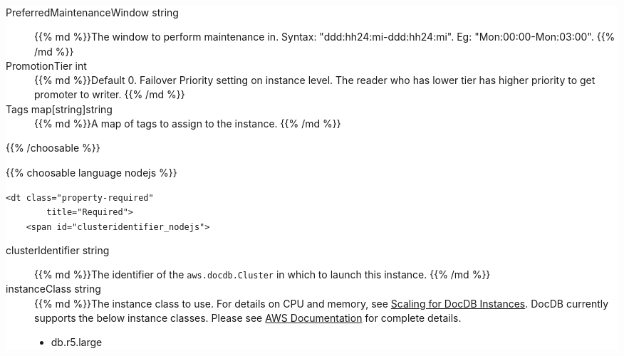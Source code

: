 <a href="#preferredmaintenancewindow_go" style="color: inherit; text-decoration: inherit;">Preferred<wbr>Maintenance<wbr>Window</a>
</span>
        <span class="property-indicator"></span>
        <span class="property-type">string</span>
    </dt>
    <dd>{{% md %}}The window to perform maintenance in.
Syntax: "ddd:hh24:mi-ddd:hh24:mi". Eg: "Mon:00:00-Mon:03:00".
{{% /md %}}</dd>
    <dt class="property-optional"
            title="Optional">
        <span id="promotiontier_go">
<a href="#promotiontier_go" style="color: inherit; text-decoration: inherit;">Promotion<wbr>Tier</a>
</span>
        <span class="property-indicator"></span>
        <span class="property-type">int</span>
    </dt>
    <dd>{{% md %}}Default 0. Failover Priority setting on instance level. The reader who has lower tier has higher priority to get promoter to writer.
{{% /md %}}</dd>
    <dt class="property-optional"
            title="Optional">
        <span id="tags_go">
<a href="#tags_go" style="color: inherit; text-decoration: inherit;">Tags</a>
</span>
        <span class="property-indicator"></span>
        <span class="property-type">map[string]string</span>
    </dt>
    <dd>{{% md %}}A map of tags to assign to the instance.
{{% /md %}}</dd>
</dl>
{{% /choosable %}}

{{% choosable language nodejs %}}
<dl class="resources-properties">

    <dt class="property-required"
            title="Required">
        <span id="clusteridentifier_nodejs">
<a href="#clusteridentifier_nodejs" style="color: inherit; text-decoration: inherit;">cluster<wbr>Identifier</a>
</span>
        <span class="property-indicator"></span>
        <span class="property-type">string</span>
    </dt>
    <dd>{{% md %}}The identifier of the `aws.docdb.Cluster` in which to launch this instance.
{{% /md %}}</dd>
    <dt class="property-required"
            title="Required">
        <span id="instanceclass_nodejs">
<a href="#instanceclass_nodejs" style="color: inherit; text-decoration: inherit;">instance<wbr>Class</a>
</span>
        <span class="property-indicator"></span>
        <span class="property-type">string</span>
    </dt>
    <dd>{{% md %}}The instance class to use. For details on CPU and memory, see [Scaling for DocDB Instances](https://docs.aws.amazon.com/documentdb/latest/developerguide/db-cluster-manage-performance.html#db-cluster-manage-scaling-instance). DocDB currently
supports the below instance classes. Please see [AWS Documentation](https://docs.aws.amazon.com/documentdb/latest/developerguide/db-instance-classes.html#db-instance-class-specs) for complete details.
- db.r5.large